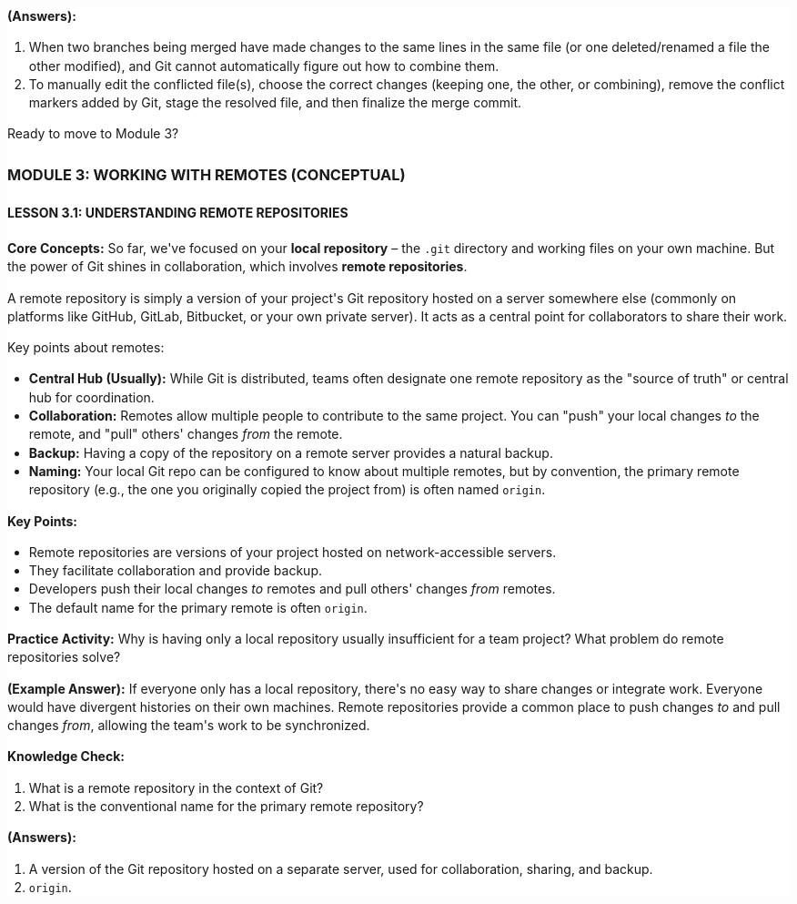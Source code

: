 **(Answers):**
1. When two branches being merged have made changes to the same lines in the same file (or one deleted/renamed a file the other modified), and Git cannot automatically figure out how to combine them.
2. To manually edit the conflicted file(s), choose the correct changes (keeping one, the other, or combining), remove the conflict markers added by Git, stage the resolved file, and then finalize the merge commit.

Ready to move to Module 3?

### MODULE 3: WORKING WITH REMOTES (CONCEPTUAL)

#### LESSON 3.1: UNDERSTANDING REMOTE REPOSITORIES

**Core Concepts:**
So far, we've focused on your **local repository** – the `.git` directory and working files on your own machine. But the power of Git shines in collaboration, which involves **remote repositories**.

A remote repository is simply a version of your project's Git repository hosted on a server somewhere else (commonly on platforms like GitHub, GitLab, Bitbucket, or your own private server). It acts as a central point for collaborators to share their work.

Key points about remotes:
- **Central Hub (Usually):** While Git is distributed, teams often designate one remote repository as the "source of truth" or central hub for coordination.
- **Collaboration:** Remotes allow multiple people to contribute to the same project. You can "push" your local changes *to* the remote, and "pull" others' changes *from* the remote.
- **Backup:** Having a copy of the repository on a remote server provides a natural backup.
- **Naming:** Your local Git repo can be configured to know about multiple remotes, but by convention, the primary remote repository (e.g., the one you originally copied the project from) is often named `origin`.

**Key Points:**
- Remote repositories are versions of your project hosted on network-accessible servers.
- They facilitate collaboration and provide backup.
- Developers push their local changes *to* remotes and pull others' changes *from* remotes.
- The default name for the primary remote is often `origin`.

**Practice Activity:**
Why is having only a local repository usually insufficient for a team project? What problem do remote repositories solve?

**(Example Answer):** If everyone only has a local repository, there's no easy way to share changes or integrate work. Everyone would have divergent histories on their own machines. Remote repositories provide a common place to push changes *to* and pull changes *from*, allowing the team's work to be synchronized.

**Knowledge Check:**
1. What is a remote repository in the context of Git?
2. What is the conventional name for the primary remote repository?

**(Answers):**
1. A version of the Git repository hosted on a separate server, used for collaboration, sharing, and backup.
2. `origin`.
